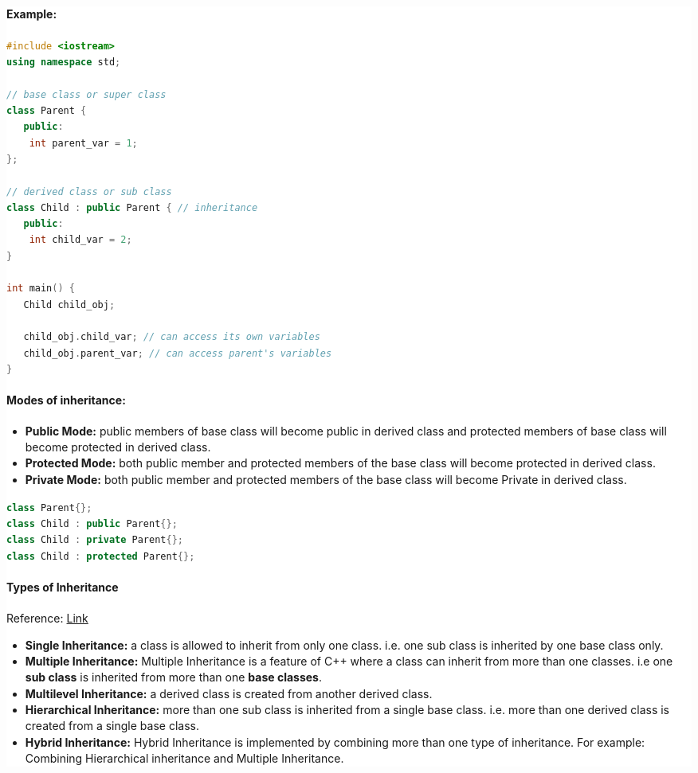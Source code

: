 

#### Example:

```c++
#include <iostream>
using namespace std;

// base class or super class
class Parent {
   public: 
   	int parent_var = 1;
};

// derived class or sub class
class Child : public Parent { // inheritance
   public:
   	int child_var = 2;
}

int main() {
   Child child_obj;
   
   child_obj.child_var; // can access its own variables
   child_obj.parent_var; // can access parent's variables   
}
```



#### Modes of inheritance:

- **Public Mode:** public members of base class will become public in derived class and protected members of base class will become protected in derived class.
- **Protected Mode:** both public member and protected members of the base class will become protected in derived class.
- **Private Mode:** both public member and protected members of the base class will become Private in derived class.



````c++
class Parent{};
class Child : public Parent{};
class Child : private Parent{};
class Child : protected Parent{};
````



#### Types of Inheritance 

Reference: [Link](https://www.geeksforgeeks.org/inheritance-in-c/#Types%20of%20Inheritance)

- **Single Inheritance:** a class is allowed to inherit from only one class. i.e. one sub class is inherited by one base class only.
- **Multiple Inheritance:** Multiple Inheritance is a feature of C++ where a class can inherit from more than one classes. i.e one **sub class** is inherited from more than one **base classes**.
- **Multilevel Inheritance:** a derived class is created from another derived class.
- **Hierarchical Inheritance:** more than one sub class is inherited from a single base class. i.e. more than one derived class is created from a single base class.
- **Hybrid Inheritance:** Hybrid Inheritance is implemented by combining more than one type of inheritance. For example: Combining Hierarchical inheritance and Multiple Inheritance.
